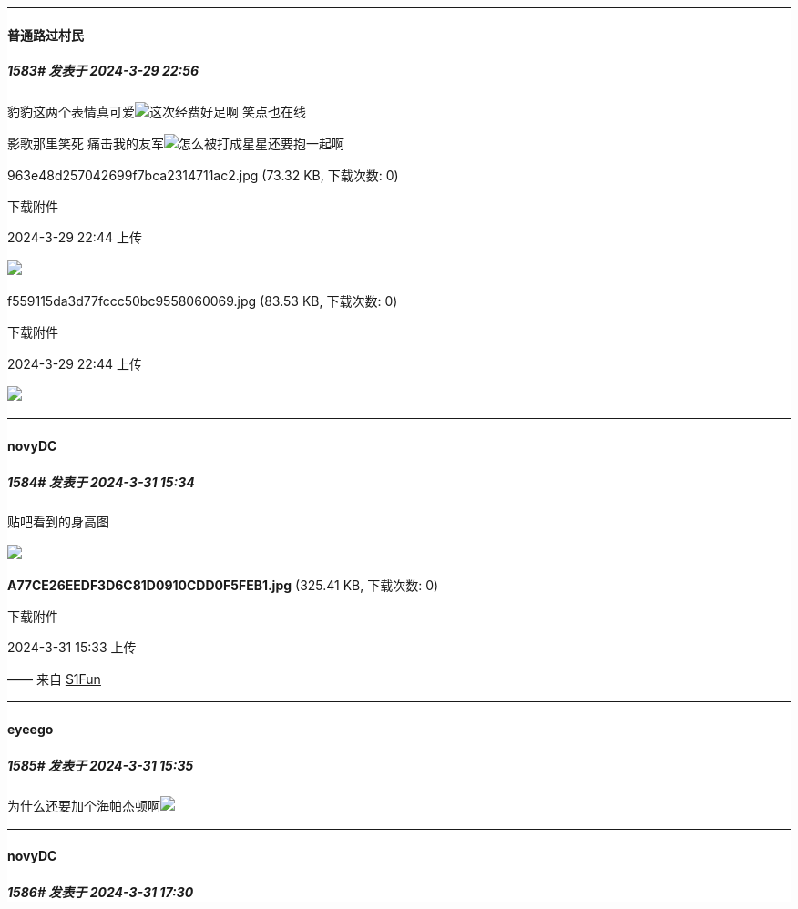 
*****

####  普通路过村民  
##### 1583#       发表于 2024-3-29 22:56

豹豹这两个表情真可爱<img src="https://static.saraba1st.com/image/smiley/face2017/072.png" referrerpolicy="no-referrer">这次经费好足啊 笑点也在线

影歌那里笑死 痛击我的友军<img src="https://static.saraba1st.com/image/smiley/face2017/067.png" referrerpolicy="no-referrer">怎么被打成星星还要抱一起啊

963e48d257042699f7bca2314711ac2.jpg
(73.32 KB, 下载次数: 0)

下载附件

2024-3-29 22:44 上传

<img src="https://img.saraba1st.com/forum/202403/29/224402d9hb6hj80hm9o7ao.jpg" referrerpolicy="no-referrer">

f559115da3d77fccc50bc9558060069.jpg
(83.53 KB, 下载次数: 0)

下载附件

2024-3-29 22:44 上传

<img src="https://img.saraba1st.com/forum/202403/29/224410ezt9ndr1ej7vto17.jpg" referrerpolicy="no-referrer">


*****

####  novyDC  
##### 1584#       发表于 2024-3-31 15:34

贴吧看到的身高图

<img src="https://img.saraba1st.com/forum/202403/31/153353nkvyc66vbccccgak.jpg" referrerpolicy="no-referrer">

<strong>A77CE26EEDF3D6C81D0910CDD0F5FEB1.jpg</strong> (325.41 KB, 下载次数: 0)

下载附件

2024-3-31 15:33 上传

—— 来自 [S1Fun](https://s1fun.koalcat.com)

*****

####  eyeego  
##### 1585#       发表于 2024-3-31 15:35

为什么还要加个海帕杰顿啊<img src="https://static.saraba1st.com/image/smiley/face2017/066.png" referrerpolicy="no-referrer">


*****

####  novyDC  
##### 1586#       发表于 2024-3-31 17:30
